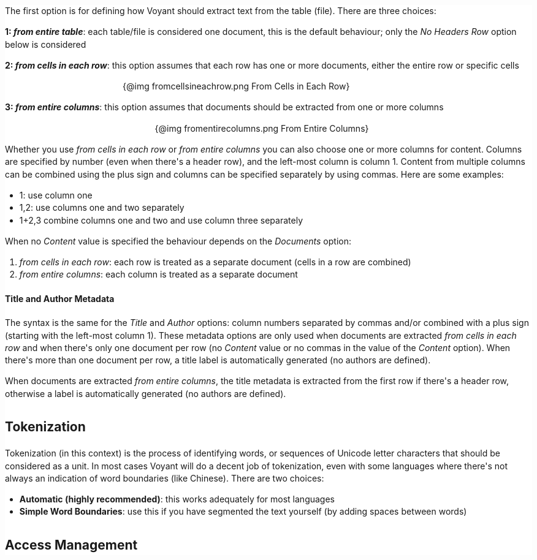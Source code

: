The first option is for defining how Voyant should extract text from the table (file). There are three choices:

<b>1: _from entire table_</b>: each table/file is considered one document, this is the default behaviour; only the _No Headers Row_ option below is considered

<b>2: _from cells in each row_</b>: this option assumes that each row has one or more documents, either the entire row or specific cells

<div style="max-width: 476px; margin-left: auto; margin-right: auto;">{@img fromcellsineachrow.png From Cells in Each Row}</div>

<b>3: _from entire columns_</b>: this option assumes that documents should be extracted from one or more columns

<div style="max-width: 371px; margin-left: auto; margin-right: auto;">{@img fromentirecolumns.png From Entire Columns}</div>

Whether you use _from cells in each row_ or _from entire columns_ you can also choose one or more columns for content. Columns are specified by number (even when there's a header row), and the left-most column is column 1. Content from multiple columns can be combined using the plus sign and columns can be specified separately by using commas. Here are some examples:

* 1: use column one
* 1,2: use columns one and two separately
* 1+2,3 combine columns one and two and use column three separately

When no _Content_ value is specified the behaviour depends on the _Documents_ option:

1. *from cells in each row*: each row is treated as a separate document (cells in a row are combined)
1. *from entire columns*: each column is treated as a separate document

#### Title and Author Metadata

The syntax is the same for the _Title_ and _Author_ options: column numbers separated by commas and/or combined with a plus sign (starting with the left-most column 1). These metadata options are only used when documents are extracted _from cells in each row_ and when there's only one document per row (no _Content_ value or no commas in the value of the _Content_ option). When there's more than one document per row, a title label is automatically generated (no authors are defined).

When documents are extracted _from entire columns_, the title metadata is extracted from the first row if there's a header row, otherwise a label is automatically generated (no authors are defined).

## Tokenization

Tokenization (in this context) is the process of identifying words, or sequences of Unicode letter characters that should be considered as a unit. In most cases Voyant will do a decent job of tokenization, even with some languages where there's not always an indication of word boundaries (like Chinese). There are two choices:

* **Automatic (highly recommended)**: this works adequately for most languages
* **Simple Word Boundaries**: use this if you have segmented the text yourself (by adding spaces between words)

## Access Management

